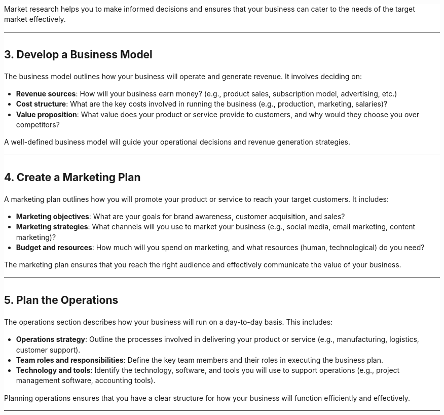 Market research helps you to make informed decisions and ensures that your business can cater to the needs of the target market effectively.

---

## 3. **Develop a Business Model**

The business model outlines how your business will operate and generate revenue. It involves deciding on:

- **Revenue sources**: How will your business earn money? (e.g., product sales, subscription model, advertising, etc.)
- **Cost structure**: What are the key costs involved in running the business (e.g., production, marketing, salaries)?
- **Value proposition**: What value does your product or service provide to customers, and why would they choose you over competitors?

A well-defined business model will guide your operational decisions and revenue generation strategies.

---

## 4. **Create a Marketing Plan**

A marketing plan outlines how you will promote your product or service to reach your target customers. It includes:

- **Marketing objectives**: What are your goals for brand awareness, customer acquisition, and sales?
- **Marketing strategies**: What channels will you use to market your business (e.g., social media, email marketing, content marketing)?
- **Budget and resources**: How much will you spend on marketing, and what resources (human, technological) do you need?

The marketing plan ensures that you reach the right audience and effectively communicate the value of your business.

---

## 5. **Plan the Operations**

The operations section describes how your business will run on a day-to-day basis. This includes:

- **Operations strategy**: Outline the processes involved in delivering your product or service (e.g., manufacturing, logistics, customer support).
- **Team roles and responsibilities**: Define the key team members and their roles in executing the business plan.
- **Technology and tools**: Identify the technology, software, and tools you will use to support operations (e.g., project management software, accounting tools).

Planning operations ensures that you have a clear structure for how your business will function efficiently and effectively.

---
